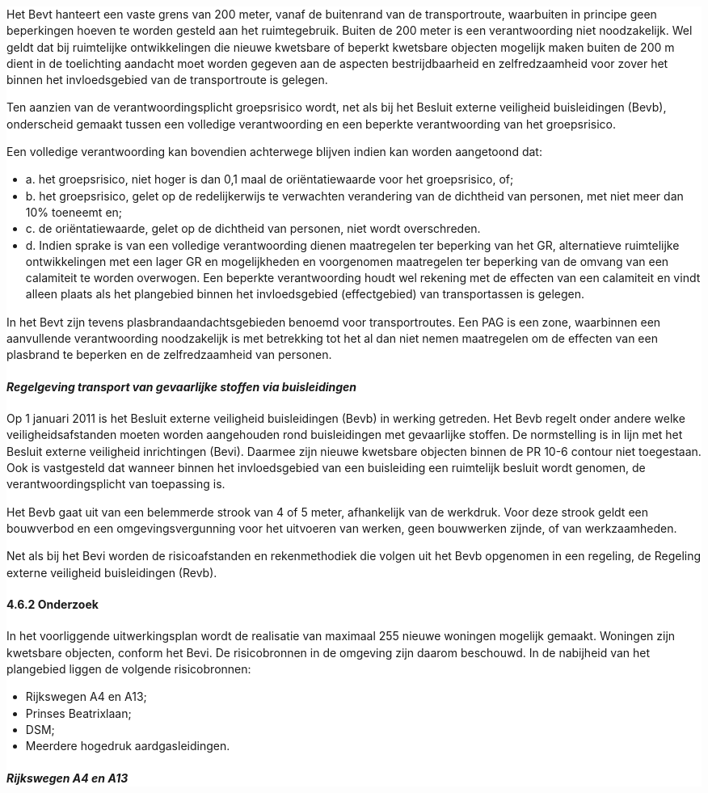 Het Bevt hanteert een vaste grens van 200 meter, vanaf de buitenrand van de transportroute, waarbuiten in principe geen beperkingen hoeven te worden gesteld aan het ruimtegebruik. Buiten de 200 meter is een verantwoording niet noodzakelijk. Wel geldt dat bij ruimtelijke ontwikkelingen die nieuwe kwetsbare of beperkt kwetsbare objecten mogelijk maken buiten de 200 m dient in de toelichting aandacht moet worden gegeven aan de aspecten bestrijdbaarheid en zelfredzaamheid voor zover het binnen het invloedsgebied van de transportroute is gelegen.

Ten aanzien van de verantwoordingsplicht groepsrisico wordt, net als bij het Besluit externe veiligheid buisleidingen (Bevb), onderscheid gemaakt tussen een volledige verantwoording en een beperkte verantwoording van het groepsrisico.

Een volledige verantwoording kan bovendien achterwege blijven indien kan worden aangetoond dat:

- a. het groepsrisico, niet hoger is dan 0,1 maal de oriëntatiewaarde voor het groepsrisico, of;
- b. het groepsrisico, gelet op de redelijkerwijs te verwachten verandering van de dichtheid van personen, met niet meer dan 10% toeneemt en;
- c. de oriëntatiewaarde, gelet op de dichtheid van personen, niet wordt overschreden.
- d. Indien sprake is van een volledige verantwoording dienen maatregelen ter beperking van het GR, alternatieve ruimtelijke ontwikkelingen met een lager GR en mogelijkheden en voorgenomen maatregelen ter beperking van de omvang van een calamiteit te worden overwogen. Een beperkte verantwoording houdt wel rekening met de effecten van een calamiteit en vindt alleen plaats als het plangebied binnen het invloedsgebied (effectgebied) van transportassen is gelegen.

In het Bevt zijn tevens plasbrandaandachtsgebieden benoemd voor transportroutes. Een PAG is een zone, waarbinnen een aanvullende verantwoording noodzakelijk is met betrekking tot het al dan niet nemen maatregelen om de effecten van een plasbrand te beperken en de zelfredzaamheid van personen.

#### *Regelgeving transport van gevaarlijke stoffen via buisleidingen*

Op 1 januari 2011 is het Besluit externe veiligheid buisleidingen (Bevb) in werking getreden. Het Bevb regelt onder andere welke veiligheidsafstanden moeten worden aangehouden rond buisleidingen met gevaarlijke stoffen. De normstelling is in lijn met het Besluit externe veiligheid inrichtingen (Bevi). Daarmee zijn nieuwe kwetsbare objecten binnen de PR 10-6 contour niet toegestaan. Ook is vastgesteld dat wanneer binnen het invloedsgebied van een buisleiding een ruimtelijk besluit wordt genomen, de verantwoordingsplicht van toepassing is.

Het Bevb gaat uit van een belemmerde strook van 4 of 5 meter, afhankelijk van de werkdruk. Voor deze strook geldt een bouwverbod en een omgevingsvergunning voor het uitvoeren van werken, geen bouwwerken zijnde, of van werkzaamheden.

 Net als bij het Bevi worden de risicoafstanden en rekenmethodiek die volgen uit het Bevb opgenomen in een regeling, de Regeling externe veiligheid buisleidingen (Revb).

#### **4.6.2 Onderzoek**

In het voorliggende uitwerkingsplan wordt de realisatie van maximaal 255 nieuwe woningen mogelijk gemaakt. Woningen zijn kwetsbare objecten, conform het Bevi. De risicobronnen in de omgeving zijn daarom beschouwd. In de nabijheid van het plangebied liggen de volgende risicobronnen:

- Rijkswegen A4 en A13;
- Prinses Beatrixlaan;
- DSM;
- Meerdere hogedruk aardgasleidingen.

#### *Rijkswegen A4 en A13*
